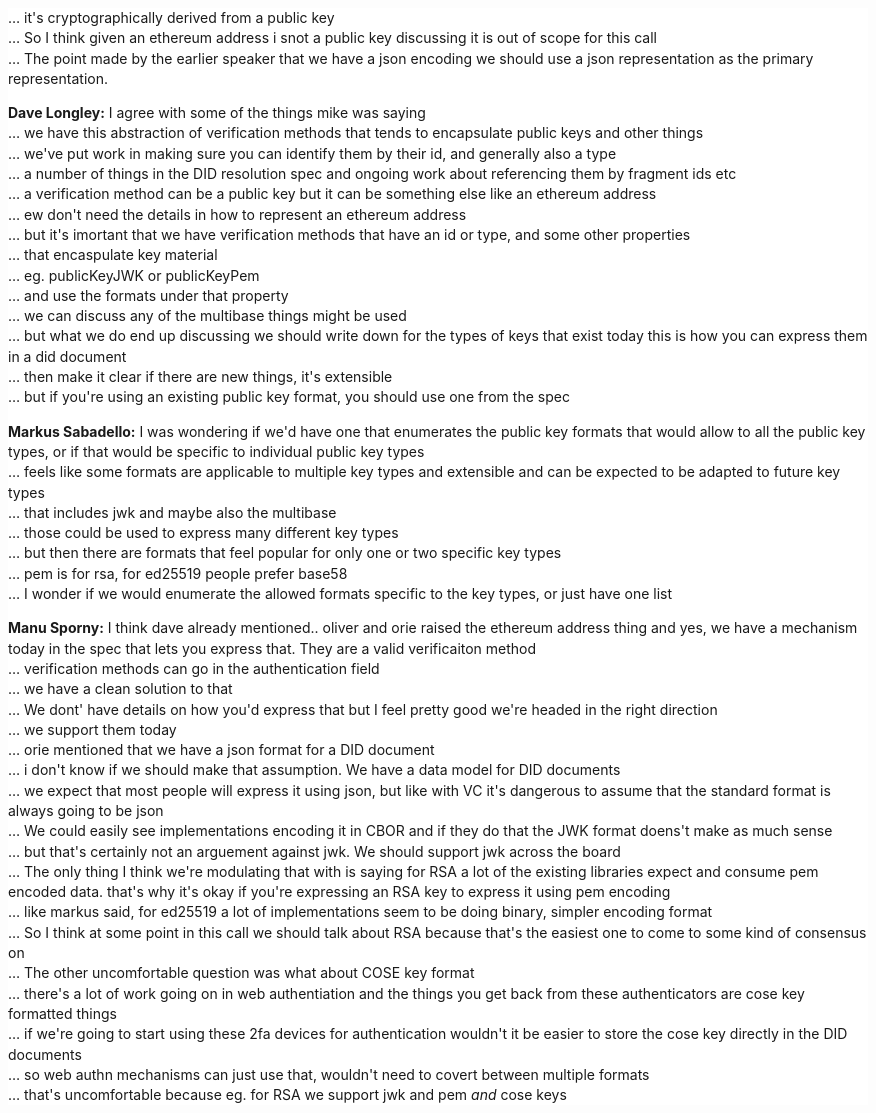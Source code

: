… it's cryptographically derived from a public key  
… So I think given an ethereum address i snot a public key discussing it is out of scope for this call  
… The point made by the earlier speaker that we have a json encoding we should use a json representation as the primary representation.  

**Dave Longley:** I agree with some of the things mike was saying  
… we have this abstraction of verification methods that tends to encapsulate public keys and other things  
… we've put work in making sure you can identify them by their id, and generally also a type  
… a number of things in the DID resolution spec and ongoing work about referencing them by fragment ids etc  
… a verification method can be a public key but it can be something else like an ethereum address  
… ew don't need the details in how to represent an ethereum address  
… but it's imortant that we have verification methods that have an id or type, and some other properties  
… that encaspulate key material  
… eg. publicKeyJWK or publicKeyPem  
… and use the formats under that property  
… we can discuss any of the multibase things might be used  
… but what we do end up discussing we should write down for the types of keys that exist today this is how you can express them in a did document  
… then make it clear if there are new things, it's extensible  
… but if you're using an existing public key format, you should use one from the spec  

**Markus Sabadello:** I was wondering if we'd have one that enumerates the public key formats that would allow to all the public key types, or if that would be specific to individual public key types  
… feels like some formats are applicable to multiple key types and extensible and can be expected to be adapted to future key types  
… that includes jwk and maybe also the multibase  
… those could be used to express many different key types  
… but then there are formats that feel popular for only one or two specific key types  
… pem is for rsa, for ed25519 people prefer base58  
… I wonder if we would enumerate the allowed formats specific to the key types, or just have one list  

**Manu Sporny:** I think dave already mentioned.. oliver and orie raised the ethereum address thing and yes, we have a mechanism today in the spec that lets you express that. They are a valid verificaiton method  
… verification methods can go in the authentication field  
… we have a clean solution to that  
… We dont' have details on how you'd express that but I feel pretty good we're headed in the right direction  
… we support them today  
… orie mentioned that we have a json format for a DID document  
… i don't know if we should make that assumption. We have a data model for DID documents  
… we expect that most people will express it using json, but like with VC it's dangerous to assume that the standard format is always going to be json  
… We could easily see implementations encoding it in CBOR and if they do that the JWK format doens't make as much sense  
… but that's certainly not an arguement against jwk. We should support jwk across the board  
… The only thing I think we're modulating that with is saying for RSA a lot of the existing libraries expect and consume pem encoded data. that's why it's okay if you're expressing an RSA key to express it using pem encoding  
… like markus said, for ed25519 a lot of implementations seem to be doing binary, simpler encoding format  
… So I think at some point in this call we should talk about RSA because that's the easiest one to come to some kind of consensus on  
… The other uncomfortable question was what about COSE key format  
… there's a lot of work going on in web authentiation and the things you get back from these authenticators are cose key formatted things  
… if we're going to start using these 2fa devices for authentication wouldn't it be easier to store the cose key directly in the DID documents  
… so web authn mechanisms can just use that, wouldn't need to covert between multiple formats  
… that's uncomfortable because eg. for RSA we support jwk and pem *and* cose keys  